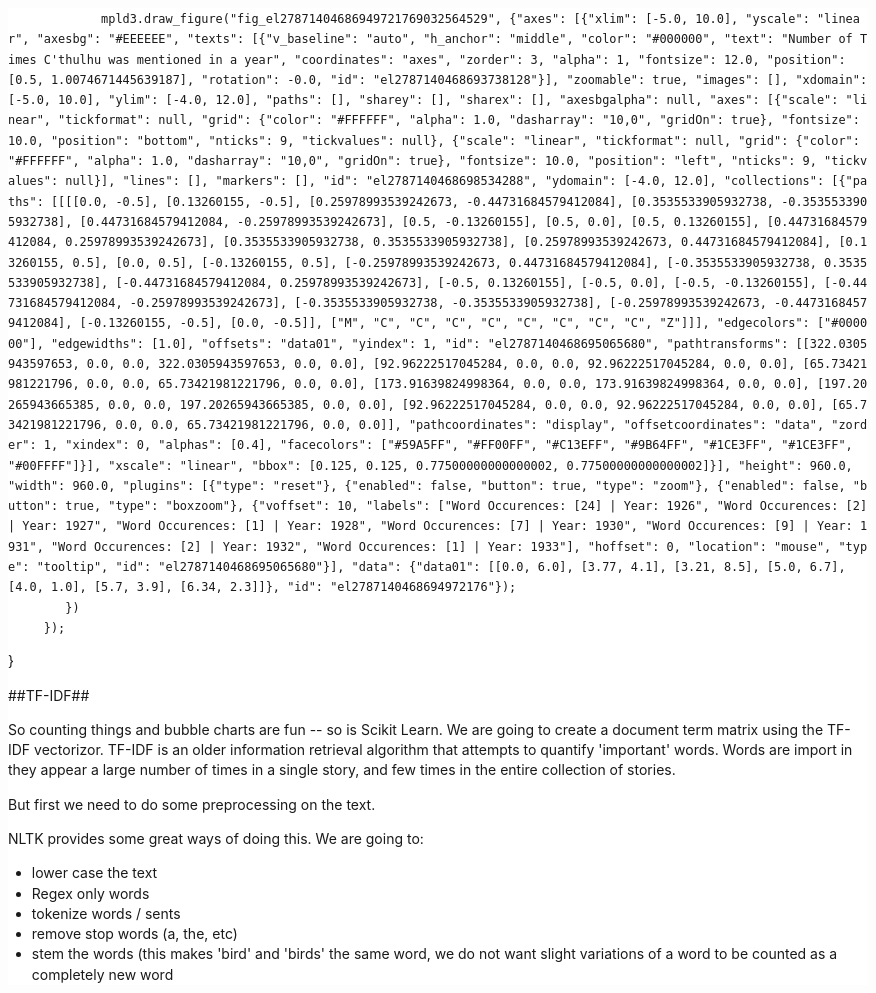                  mpld3.draw_figure("fig_el27871404686949721769032564529", {"axes": [{"xlim": [-5.0, 10.0], "yscale": "linear", "axesbg": "#EEEEEE", "texts": [{"v_baseline": "auto", "h_anchor": "middle", "color": "#000000", "text": "Number of Times C'thulhu was mentioned in a year", "coordinates": "axes", "zorder": 3, "alpha": 1, "fontsize": 12.0, "position": [0.5, 1.0074671445639187], "rotation": -0.0, "id": "el2787140468693738128"}], "zoomable": true, "images": [], "xdomain": [-5.0, 10.0], "ylim": [-4.0, 12.0], "paths": [], "sharey": [], "sharex": [], "axesbgalpha": null, "axes": [{"scale": "linear", "tickformat": null, "grid": {"color": "#FFFFFF", "alpha": 1.0, "dasharray": "10,0", "gridOn": true}, "fontsize": 10.0, "position": "bottom", "nticks": 9, "tickvalues": null}, {"scale": "linear", "tickformat": null, "grid": {"color": "#FFFFFF", "alpha": 1.0, "dasharray": "10,0", "gridOn": true}, "fontsize": 10.0, "position": "left", "nticks": 9, "tickvalues": null}], "lines": [], "markers": [], "id": "el2787140468698534288", "ydomain": [-4.0, 12.0], "collections": [{"paths": [[[[0.0, -0.5], [0.13260155, -0.5], [0.25978993539242673, -0.44731684579412084], [0.3535533905932738, -0.3535533905932738], [0.44731684579412084, -0.25978993539242673], [0.5, -0.13260155], [0.5, 0.0], [0.5, 0.13260155], [0.44731684579412084, 0.25978993539242673], [0.3535533905932738, 0.3535533905932738], [0.25978993539242673, 0.44731684579412084], [0.13260155, 0.5], [0.0, 0.5], [-0.13260155, 0.5], [-0.25978993539242673, 0.44731684579412084], [-0.3535533905932738, 0.3535533905932738], [-0.44731684579412084, 0.25978993539242673], [-0.5, 0.13260155], [-0.5, 0.0], [-0.5, -0.13260155], [-0.44731684579412084, -0.25978993539242673], [-0.3535533905932738, -0.3535533905932738], [-0.25978993539242673, -0.44731684579412084], [-0.13260155, -0.5], [0.0, -0.5]], ["M", "C", "C", "C", "C", "C", "C", "C", "C", "Z"]]], "edgecolors": ["#000000"], "edgewidths": [1.0], "offsets": "data01", "yindex": 1, "id": "el2787140468695065680", "pathtransforms": [[322.0305943597653, 0.0, 0.0, 322.0305943597653, 0.0, 0.0], [92.96222517045284, 0.0, 0.0, 92.96222517045284, 0.0, 0.0], [65.73421981221796, 0.0, 0.0, 65.73421981221796, 0.0, 0.0], [173.91639824998364, 0.0, 0.0, 173.91639824998364, 0.0, 0.0], [197.20265943665385, 0.0, 0.0, 197.20265943665385, 0.0, 0.0], [92.96222517045284, 0.0, 0.0, 92.96222517045284, 0.0, 0.0], [65.73421981221796, 0.0, 0.0, 65.73421981221796, 0.0, 0.0]], "pathcoordinates": "display", "offsetcoordinates": "data", "zorder": 1, "xindex": 0, "alphas": [0.4], "facecolors": ["#59A5FF", "#FF00FF", "#C13EFF", "#9B64FF", "#1CE3FF", "#1CE3FF", "#00FFFF"]}], "xscale": "linear", "bbox": [0.125, 0.125, 0.77500000000000002, 0.77500000000000002]}], "height": 960.0, "width": 960.0, "plugins": [{"type": "reset"}, {"enabled": false, "button": true, "type": "zoom"}, {"enabled": false, "button": true, "type": "boxzoom"}, {"voffset": 10, "labels": ["Word Occurences: [24] | Year: 1926", "Word Occurences: [2] | Year: 1927", "Word Occurences: [1] | Year: 1928", "Word Occurences: [7] | Year: 1930", "Word Occurences: [9] | Year: 1931", "Word Occurences: [2] | Year: 1932", "Word Occurences: [1] | Year: 1933"], "hoffset": 0, "location": "mouse", "type": "tooltip", "id": "el2787140468695065680"}], "data": {"data01": [[0.0, 6.0], [3.77, 4.1], [3.21, 8.5], [5.0, 6.7], [4.0, 1.0], [5.7, 3.9], [6.34, 2.3]]}, "id": "el2787140468694972176"});
            })
         });
}
</script>



##TF-IDF##

So counting things and bubble charts are fun -- so is Scikit Learn. We are going
to create a document term matrix using the TF-IDF vectorizor. TF-IDF is an older
information retrieval algorithm that attempts to quantify 'important' words.
Words are import in they appear a large number of times in a single story, and
few times in the entire collection of stories.

But first we need to do some preprocessing on the text.

NLTK provides some great ways of doing this. We are going to:
- lower case the text
- Regex only words
- tokenize words / sents
- remove stop words (a, the, etc)
- stem the words (this makes 'bird' and 'birds' the same word, we do not want
slight variations of a word to be counted as a  completely new word

